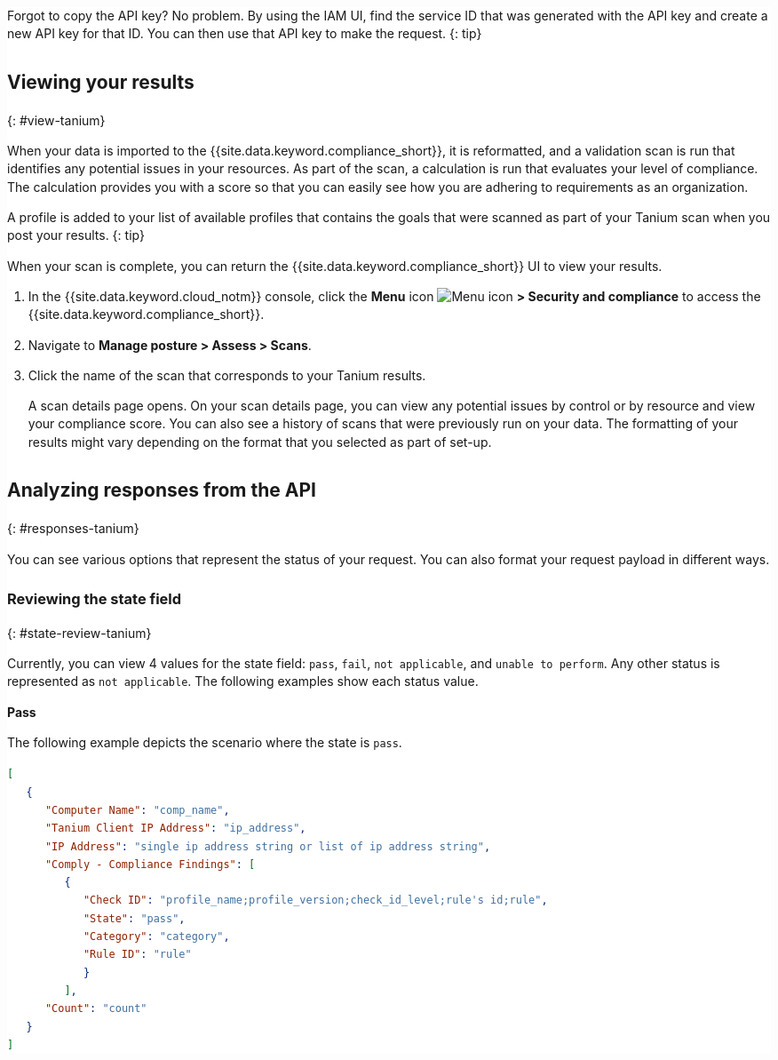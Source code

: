 Forgot to copy the API key? No problem. By using the IAM UI, find the service ID that was generated with the API key and create a new API key for that ID. You can then use that API key to make the request.
{: tip}


## Viewing your results
{: #view-tanium}

When your data is imported to the {{site.data.keyword.compliance_short}}, it is reformatted, and a validation scan is run that identifies any potential issues in your resources. As part of the scan, a calculation is run that evaluates your level of compliance. The calculation provides you with a score so that you can easily see how you are adhering to requirements as an organization.

A profile is added to your list of available profiles that contains the goals that were scanned as part of your Tanium scan when you post your results.
{: tip}

When your scan is complete, you can return the {{site.data.keyword.compliance_short}} UI to view your results.

1. In the {{site.data.keyword.cloud_notm}} console, click the **Menu** icon ![Menu icon](../../icons/icon_hamburger.svg) **> Security and compliance** to access the {{site.data.keyword.compliance_short}}.
2. Navigate to **Manage posture > Assess > Scans**.
3. Click the name of the scan that corresponds to your Tanium results. 

   A scan details page opens. On your scan details page, you can view any potential issues by control or by resource and view your compliance score. You can also see a history of scans that were previously run on your data. The formatting of your results might vary depending on the format that you selected as part of set-up.

## Analyzing responses from the API 
{: #responses-tanium}

You can see various options that represent the status of your request. You can also format your request payload in different ways.  

### Reviewing the state field
{: #state-review-tanium}

Currently, you can view 4 values for the state field: `pass`, `fail`, `not applicable`, and `unable to perform`. Any other status is represented as `not applicable`. The following examples show each status value. 

**Pass**

The following example depicts the scenario where the state is `pass`.

```json
[
   {
      "Computer Name": "comp_name", 
      "Tanium Client IP Address": "ip_address", 
      "IP Address": "single ip address string or list of ip address string",
      "Comply - Compliance Findings": [
         {
            "Check ID": "profile_name;profile_version;check_id_level;rule's id;rule", 
            "State": "pass", 
            "Category": "category", 
            "Rule ID": "rule"
            }
         ], 
      "Count": "count"
   }
]
```
